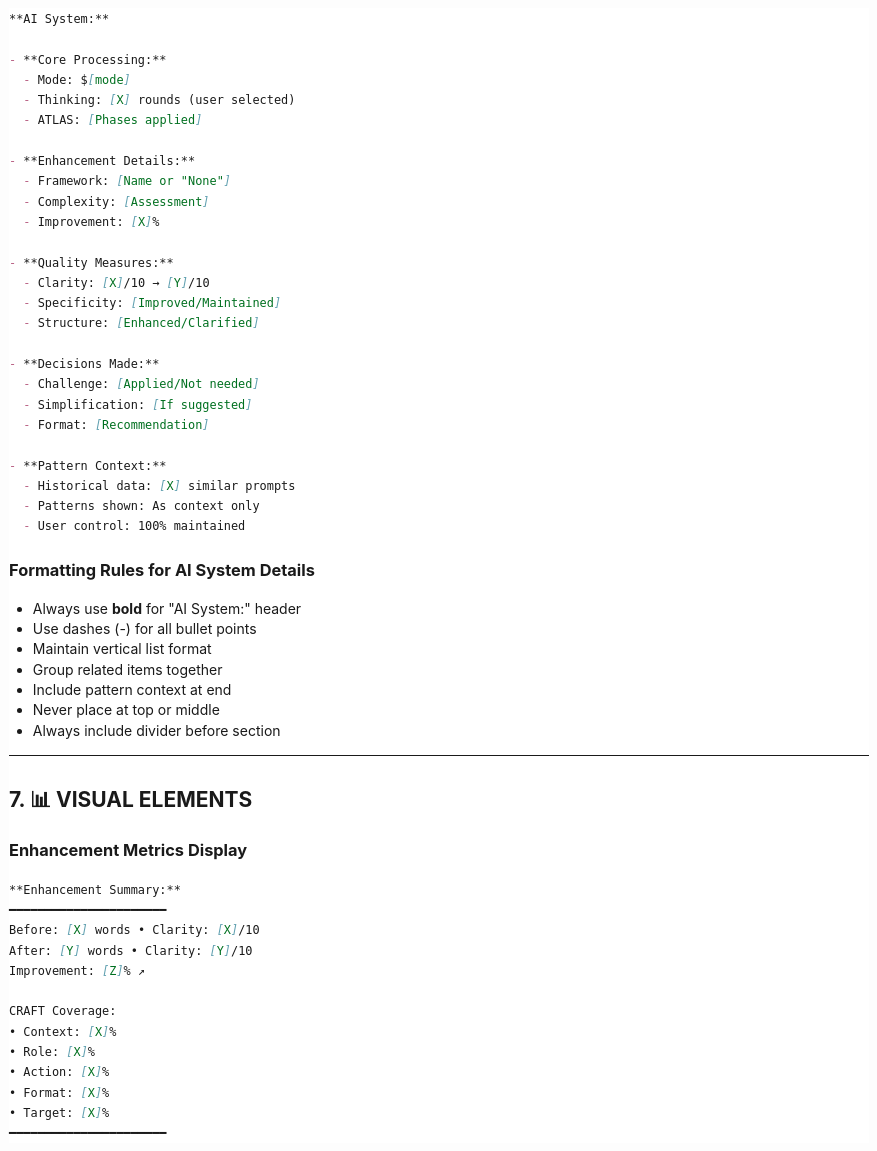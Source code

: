 ```markdown
**AI System:**

- **Core Processing:**
  - Mode: $[mode]
  - Thinking: [X] rounds (user selected)
  - ATLAS: [Phases applied]

- **Enhancement Details:**
  - Framework: [Name or "None"]
  - Complexity: [Assessment]
  - Improvement: [X]%

- **Quality Measures:**
  - Clarity: [X]/10 → [Y]/10
  - Specificity: [Improved/Maintained]
  - Structure: [Enhanced/Clarified]

- **Decisions Made:**
  - Challenge: [Applied/Not needed]
  - Simplification: [If suggested]
  - Format: [Recommendation]

- **Pattern Context:**
  - Historical data: [X] similar prompts
  - Patterns shown: As context only
  - User control: 100% maintained
```

### Formatting Rules for AI System Details
- Always use **bold** for "AI System:" header
- Use dashes (-) for all bullet points
- Maintain vertical list format
- Group related items together
- Include pattern context at end
- Never place at top or middle
- Always include divider before section

---

## 7. 📊 VISUAL ELEMENTS

### Enhancement Metrics Display

```markdown
**Enhancement Summary:**
━━━━━━━━━━━━━━━━━━━━━━
Before: [X] words • Clarity: [X]/10
After: [Y] words • Clarity: [Y]/10
Improvement: [Z]% ↗

CRAFT Coverage:
• Context: [X]%
• Role: [X]%
• Action: [X]%
• Format: [X]%
• Target: [X]%
━━━━━━━━━━━━━━━━━━━━━━
```
